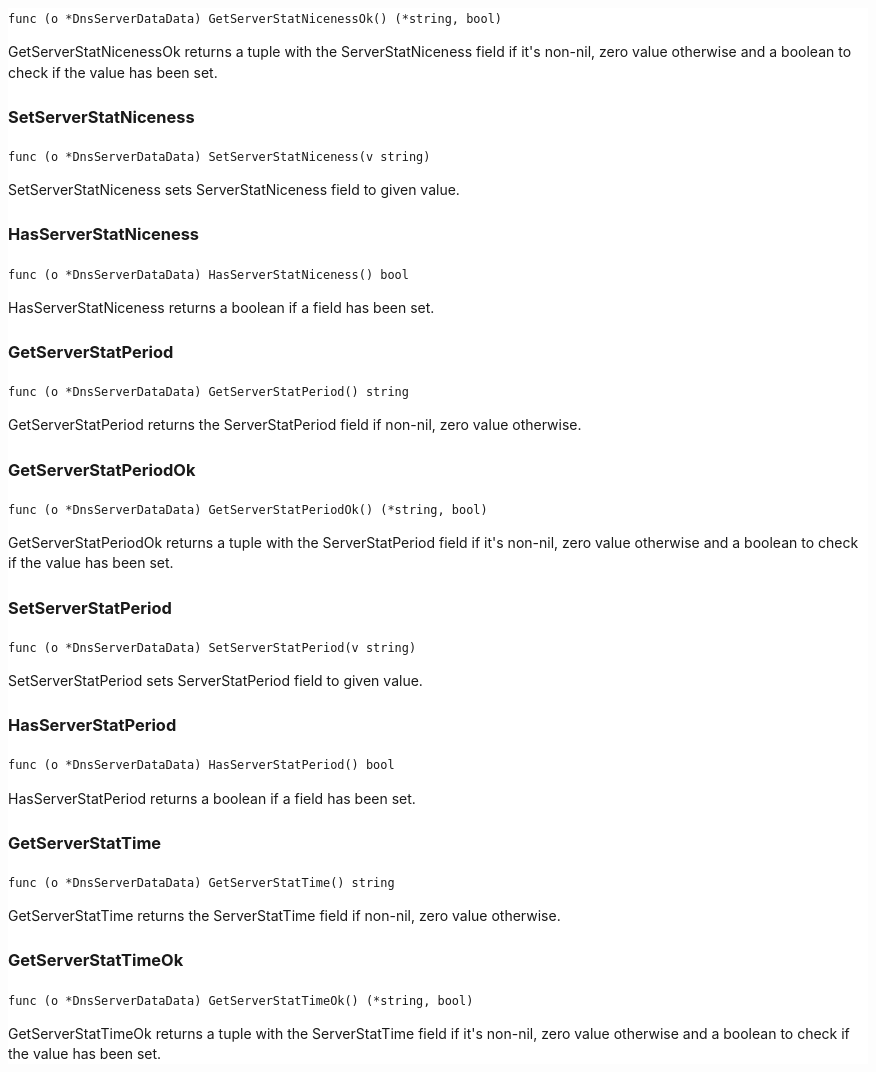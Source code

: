 `func (o *DnsServerDataData) GetServerStatNicenessOk() (*string, bool)`

GetServerStatNicenessOk returns a tuple with the ServerStatNiceness field if it's non-nil, zero value otherwise
and a boolean to check if the value has been set.

### SetServerStatNiceness

`func (o *DnsServerDataData) SetServerStatNiceness(v string)`

SetServerStatNiceness sets ServerStatNiceness field to given value.

### HasServerStatNiceness

`func (o *DnsServerDataData) HasServerStatNiceness() bool`

HasServerStatNiceness returns a boolean if a field has been set.

### GetServerStatPeriod

`func (o *DnsServerDataData) GetServerStatPeriod() string`

GetServerStatPeriod returns the ServerStatPeriod field if non-nil, zero value otherwise.

### GetServerStatPeriodOk

`func (o *DnsServerDataData) GetServerStatPeriodOk() (*string, bool)`

GetServerStatPeriodOk returns a tuple with the ServerStatPeriod field if it's non-nil, zero value otherwise
and a boolean to check if the value has been set.

### SetServerStatPeriod

`func (o *DnsServerDataData) SetServerStatPeriod(v string)`

SetServerStatPeriod sets ServerStatPeriod field to given value.

### HasServerStatPeriod

`func (o *DnsServerDataData) HasServerStatPeriod() bool`

HasServerStatPeriod returns a boolean if a field has been set.

### GetServerStatTime

`func (o *DnsServerDataData) GetServerStatTime() string`

GetServerStatTime returns the ServerStatTime field if non-nil, zero value otherwise.

### GetServerStatTimeOk

`func (o *DnsServerDataData) GetServerStatTimeOk() (*string, bool)`

GetServerStatTimeOk returns a tuple with the ServerStatTime field if it's non-nil, zero value otherwise
and a boolean to check if the value has been set.
